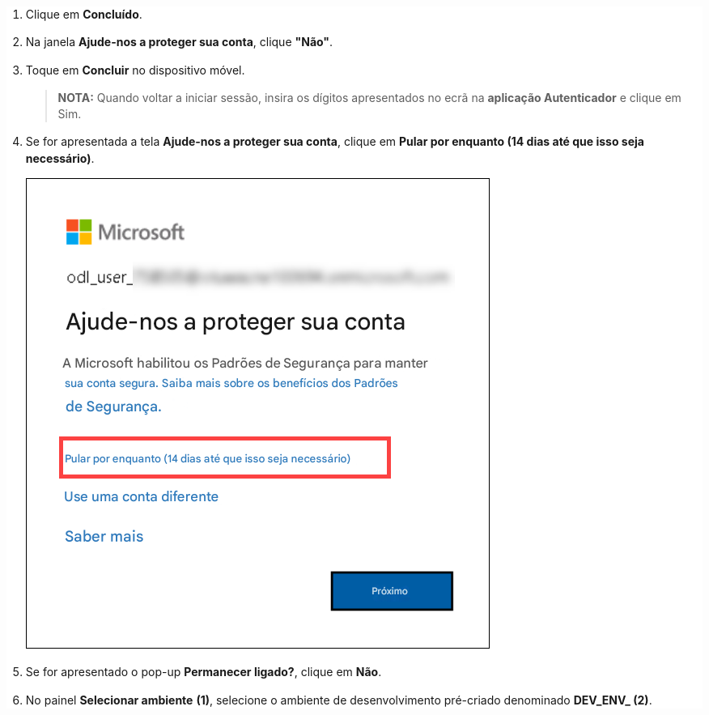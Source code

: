1. Clique em **Concluído**.

1. Na janela **Ajude-nos a proteger sua conta**, clique **"Não"**.

1. Toque em **Concluir** no dispositivo móvel.

   > **NOTA:** Quando voltar a iniciar sessão, insira os dígitos apresentados no ecrã na **aplicação Autenticador** e clique em Sim.

1. Se for apresentada a tela **Ajude-nos a proteger sua conta**, clique em **Pular por enquanto (14 dias até que isso seja necessário)**.

   ![](images/L01/cor2_1_g_3.png)

1. Se for apresentado o pop-up **Permanecer ligado?**, clique em **Não**.

1. No painel **Selecionar ambiente** **(1)**, selecione o ambiente de desenvolvimento pré-criado denominado **DEV_ENV_<inject key="Deployment ID" enableCopy="false" /> (2)**.
